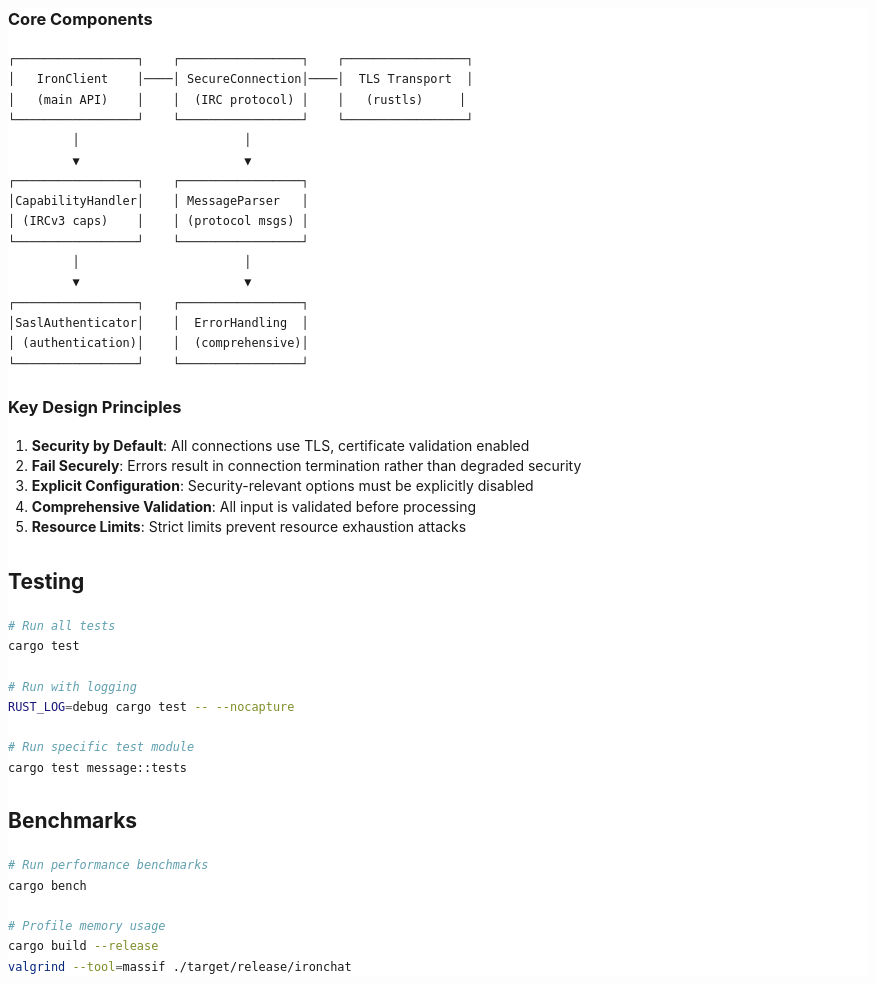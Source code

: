### Core Components

```
┌─────────────────┐    ┌─────────────────┐    ┌─────────────────┐
│   IronClient    │────│ SecureConnection│────│  TLS Transport  │
│   (main API)    │    │  (IRC protocol) │    │   (rustls)     │
└─────────────────┘    └─────────────────┘    └─────────────────┘
         │                       │
         ▼                       ▼
┌─────────────────┐    ┌─────────────────┐
│CapabilityHandler│    │ MessageParser   │
│ (IRCv3 caps)    │    │ (protocol msgs) │
└─────────────────┘    └─────────────────┘
         │                       │
         ▼                       ▼
┌─────────────────┐    ┌─────────────────┐
│SaslAuthenticator│    │  ErrorHandling  │
│ (authentication)│    │  (comprehensive)│
└─────────────────┘    └─────────────────┘
```

### Key Design Principles

1. **Security by Default**: All connections use TLS, certificate validation enabled
2. **Fail Securely**: Errors result in connection termination rather than degraded security
3. **Explicit Configuration**: Security-relevant options must be explicitly disabled
4. **Comprehensive Validation**: All input is validated before processing
5. **Resource Limits**: Strict limits prevent resource exhaustion attacks

## Testing

```bash
# Run all tests
cargo test

# Run with logging
RUST_LOG=debug cargo test -- --nocapture

# Run specific test module
cargo test message::tests
```

## Benchmarks

```bash
# Run performance benchmarks
cargo bench

# Profile memory usage
cargo build --release
valgrind --tool=massif ./target/release/ironchat
```
